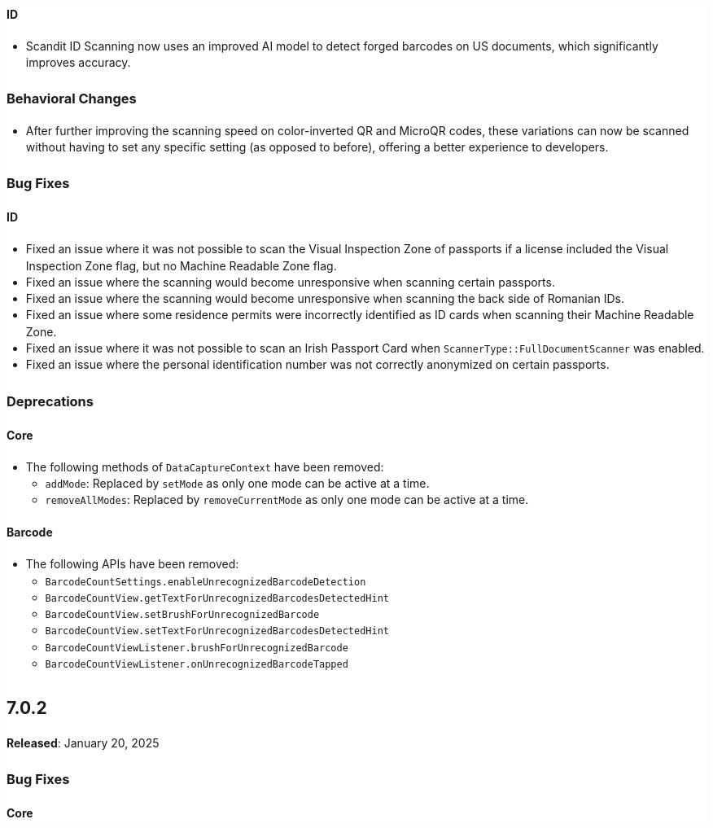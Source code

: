 #### ID

* Scandit ID Scanning now uses an improved AI model to detect forged barcodes on US documents, which significantly improves accuracy.

### Behavioral Changes

* After further improving the scanning speed on color-inverted QR and MicroQR codes, these variations can now be scanned without having to set any specific setting (as opposed to before), offering a better experience to developers.

### Bug Fixes

#### ID

* Fixed an issue where it was not possible to scan the Visual Inspection Zone of passports if a license included the Visual Inspection Zone flag, but no Machine Readable Zone flag. 
* Fixed an issue where the scanning would become unresponsive when scanning certain passports.
* Fixed an issue where the scanning would become unresponsive when scanning the back side of Romanian IDs.
* Fixed an issue where some residence permits were incorrectly identified as ID cards when scanning their Machine Readable Zone.
* Fixed an issue where it was not possible to scan an Irish Passport Card when `ScannerType::FullDocumentScanner` was enabled.
* Fixed an issue where the personal identification number was not correctly anonymized on certain passports.

### Deprecations

#### Core

* The following methods of `DataCaptureContext` have been removed:
  * `addMode`: Replaced by `setMode` as only one mode can be active at a time.
  * `removeAllModes`: Replaced by `removeCurrentMode` as only one mode can be active at a time.

#### Barcode

* The following APIs have been removed:
  * `BarcodeCountSettings.enableUnrecognizedBarcodeDetection`
  * `BarcodeCountView.getTextForUnrecognizedBarcodesDetectedHint`
  * `BarcodeCountView.setBrushForUnrecognizedBarcode`
  * `BarcodeCountView.setTextForUnrecognizedBarcodesDetectedHint`
  * `BarcodeCountViewListener.brushForUnrecognizedBarcode`
  * `BarcodeCountViewListener.onUnrecognizedBarcodeTapped`

## 7.0.2

**Released**: January 20, 2025

### Bug Fixes

#### Core
